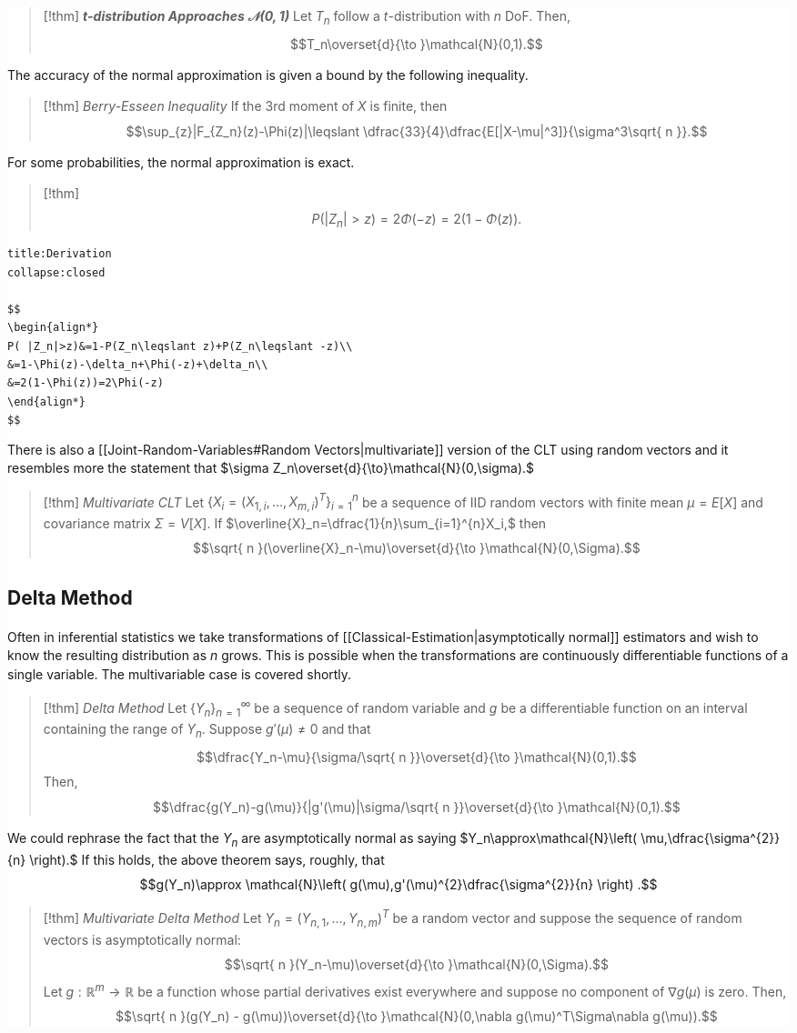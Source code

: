 > [!thm] ***$t$-distribution Approaches $\mathcal{N}(0,1)$***
> Let $T_n$ follow a $t$-distribution with $n$ DoF. Then, $$T_n\overset{d}{\to }\mathcal{N}(0,1).$$

The accuracy of the normal approximation is given a bound by the following inequality.

> [!thm] *Berry-Esseen Inequality*
> If the 3rd moment of $X$ is finite, then $$\sup_{z}|F_{Z_n}(z)-\Phi(z)|\leqslant \dfrac{33}{4}\dfrac{E[|X-\mu|^3]}{\sigma^3\sqrt{ n }}.$$

For some probabilities, the normal approximation is exact.

> [!thm]
> $$P(|Z_n|>z)=2\Phi(-z)=2(1-\Phi(z)).$$

```ad-note
title:Derivation
collapse:closed

$$
\begin{align*}
P( |Z_n|>z)&=1-P(Z_n\leqslant z)+P(Z_n\leqslant -z)\\
&=1-\Phi(z)-\delta_n+\Phi(-z)+\delta_n\\
&=2(1-\Phi(z))=2\Phi(-z)
\end{align*}
$$
```

There is also a [[Joint-Random-Variables#Random Vectors|multivariate]] version of the CLT using random vectors and it resembles more the statement that $\sigma Z_n\overset{d}{\to}\mathcal{N}(0,\sigma).$

> [!thm] *Multivariate CLT*
> Let $\{X_i=(X_{1,i},\ldots,X_{m,i})^T\}_{i=1}^{n}$ be a sequence of IID random vectors with finite mean $\mu=E[X]$ and covariance matrix $\Sigma=V[X].$ If $\overline{X}_n=\dfrac{1}{n}\sum_{i=1}^{n}X_i,$ then $$\sqrt{ n }(\overline{X}_n-\mu)\overset{d}{\to }\mathcal{N}(0,\Sigma).$$

## Delta Method
Often in inferential statistics we take transformations of [[Classical-Estimation|asymptotically normal]] estimators and wish to know the resulting distribution as $n$ grows. This is possible when the transformations are continuously differentiable functions of a single variable. The multivariable case is covered shortly.

> [!thm] *Delta Method*
> Let $\{Y_n\}_{n=1}^{\infty}$ be a sequence of random variable and $g$ be a differentiable function on an interval containing the range of $Y_n.$ Suppose $g'(\mu)\ne 0$ and that $$\dfrac{Y_n-\mu}{\sigma/\sqrt{ n }}\overset{d}{\to }\mathcal{N}(0,1).$$
> Then, $$\dfrac{g(Y_n)-g(\mu)}{|g'(\mu)|\sigma/\sqrt{ n }}\overset{d}{\to }\mathcal{N}(0,1).$$

We could rephrase the fact that the $Y_n$ are asymptotically normal as saying $Y_n\approx\mathcal{N}\left( \mu,\dfrac{\sigma^{2}}{n} \right).$ If this holds, the above theorem says, roughly, that $$g(Y_n)\approx \mathcal{N}\left( g(\mu),g'(\mu)^{2}\dfrac{\sigma^{2}}{n} \right) .$$
> [!thm] *Multivariate Delta Method*
> Let $Y_n=(Y_{n,1},\ldots,Y_{n,m})^T$ be a random vector and suppose the sequence of random vectors is asymptotically normal: $$\sqrt{ n }(Y_n-\mu)\overset{d}{\to }\mathcal{N}(0,\Sigma).$$
> Let $g:\mathbb{R}^m\to \mathbb{R}$ be a function whose partial derivatives exist everywhere and suppose no component of $\nabla g(\mu)$ is zero. Then, $$\sqrt{ n }(g(Y_n) - g(\mu))\overset{d}{\to }\mathcal{N}(0,\nabla g(\mu)^T\Sigma\nabla g(\mu)).$$
